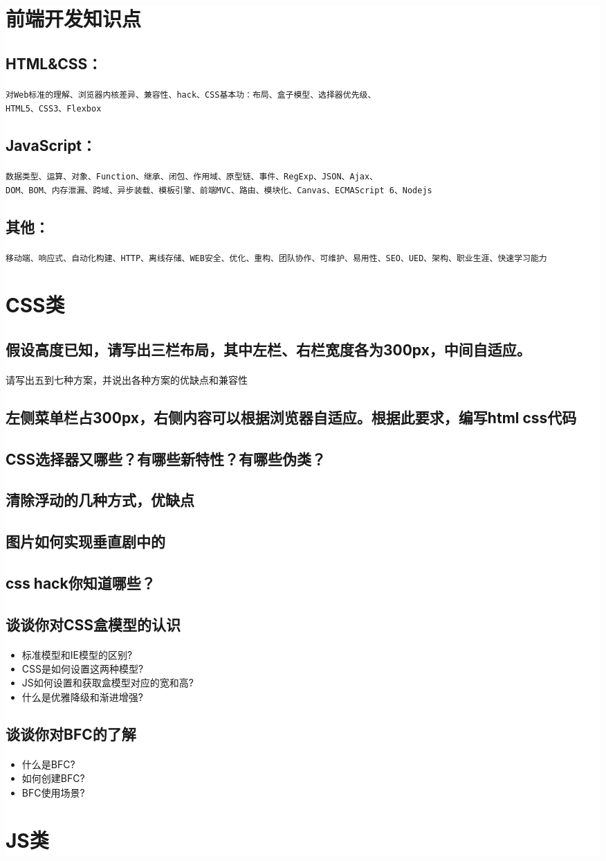# 前端开发知识点
## HTML&CSS：
	对Web标准的理解、浏览器内核差异、兼容性、hack、CSS基本功：布局、盒子模型、选择器优先级、
	HTML5、CSS3、Flexbox

## JavaScript：
    数据类型、运算、对象、Function、继承、闭包、作用域、原型链、事件、RegExp、JSON、Ajax、
	DOM、BOM、内存泄漏、跨域、异步装载、模板引擎、前端MVC、路由、模块化、Canvas、ECMAScript 6、Nodejs

## 其他：
    移动端、响应式、自动化构建、HTTP、离线存储、WEB安全、优化、重构、团队协作、可维护、易用性、SEO、UED、架构、职业生涯、快速学习能力

# CSS类
## 假设高度已知，请写出三栏布局，其中左栏、右栏宽度各为300px，中间自适应。
请写出五到七种方案，并说出各种方案的优缺点和兼容性

## 左侧菜单栏占300px，右侧内容可以根据浏览器自适应。根据此要求，编写html css代码

## CSS选择器又哪些？有哪些新特性？有哪些伪类？

## 清除浮动的几种方式，优缺点

## 图片如何实现垂直剧中的

## css hack你知道哪些？

## 谈谈你对CSS盒模型的认识
- 标准模型和IE模型的区别?
- CSS是如何设置这两种模型?
- JS如何设置和获取盒模型对应的宽和高?
- 什么是优雅降级和渐进增强?


## 谈谈你对BFC的了解
- 什么是BFC?
- 如何创建BFC?
- BFC使用场景?


# JS类
